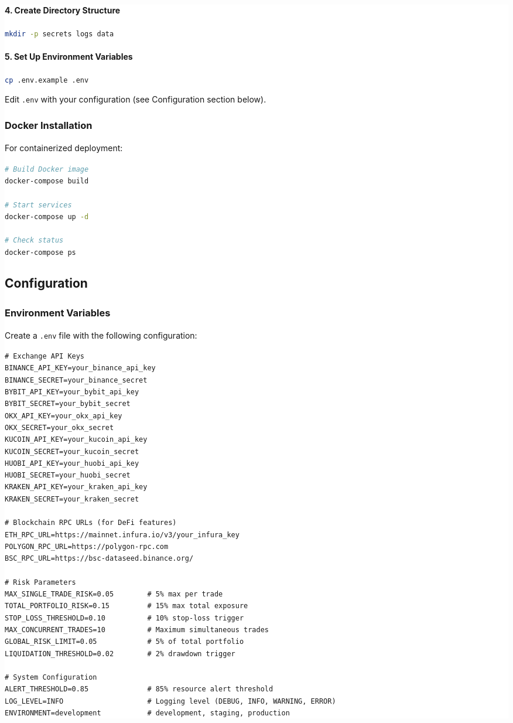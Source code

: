 #### 4. Create Directory Structure

```bash
mkdir -p secrets logs data
```

#### 5. Set Up Environment Variables

```bash
cp .env.example .env
```

Edit `.env` with your configuration (see Configuration section below).

### Docker Installation

For containerized deployment:

```bash
# Build Docker image
docker-compose build

# Start services
docker-compose up -d

# Check status
docker-compose ps
```

## Configuration

### Environment Variables

Create a `.env` file with the following configuration:

```env
# Exchange API Keys
BINANCE_API_KEY=your_binance_api_key
BINANCE_SECRET=your_binance_secret
BYBIT_API_KEY=your_bybit_api_key
BYBIT_SECRET=your_bybit_secret
OKX_API_KEY=your_okx_api_key
OKX_SECRET=your_okx_secret
KUCOIN_API_KEY=your_kucoin_api_key
KUCOIN_SECRET=your_kucoin_secret
HUOBI_API_KEY=your_huobi_api_key
HUOBI_SECRET=your_huobi_secret
KRAKEN_API_KEY=your_kraken_api_key
KRAKEN_SECRET=your_kraken_secret

# Blockchain RPC URLs (for DeFi features)
ETH_RPC_URL=https://mainnet.infura.io/v3/your_infura_key
POLYGON_RPC_URL=https://polygon-rpc.com
BSC_RPC_URL=https://bsc-dataseed.binance.org/

# Risk Parameters
MAX_SINGLE_TRADE_RISK=0.05        # 5% max per trade
TOTAL_PORTFOLIO_RISK=0.15         # 15% max total exposure
STOP_LOSS_THRESHOLD=0.10          # 10% stop-loss trigger
MAX_CONCURRENT_TRADES=10          # Maximum simultaneous trades
GLOBAL_RISK_LIMIT=0.05            # 5% of total portfolio
LIQUIDATION_THRESHOLD=0.02        # 2% drawdown trigger

# System Configuration
ALERT_THRESHOLD=0.85              # 85% resource alert threshold
LOG_LEVEL=INFO                    # Logging level (DEBUG, INFO, WARNING, ERROR)
ENVIRONMENT=development           # development, staging, production
```